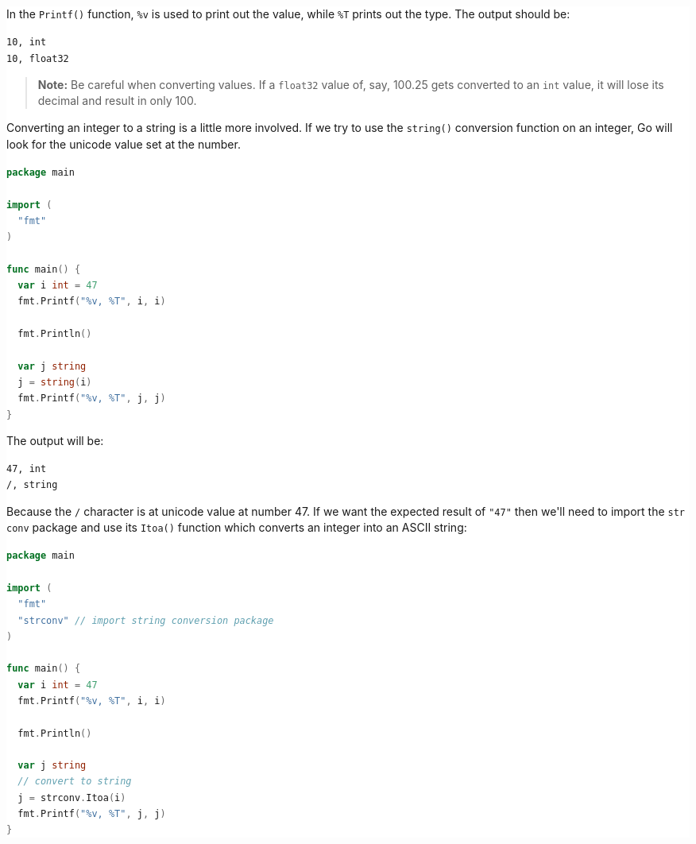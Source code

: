 In the `Printf()` function, `%v` is used to print out the value, while `%T` prints out the type.
The output should be:

```
10, int
10, float32
```

> **Note:** Be careful when converting values. If a `float32` value of, say, 100.25 gets converted to an `int` value, it will lose its decimal and result in only 100.

Converting an integer to a string is a little more involved. If we try to use the `string()` conversion function on an integer, Go will look for the unicode value set at the number.

```go
package main

import (
  "fmt"
)

func main() {
  var i int = 47
  fmt.Printf("%v, %T", i, i)

  fmt.Println()

  var j string
  j = string(i)
  fmt.Printf("%v, %T", j, j)
}
```

The output will be:

```
47, int
/, string
```

Because the `/` character is at unicode value at number 47. If we want the expected result of `"47"` then we'll need to import the `strconv` package and use its `Itoa()` function which converts an integer into an ASCII string:

```go
package main

import (
  "fmt"
  "strconv" // import string conversion package
)

func main() {
  var i int = 47
  fmt.Printf("%v, %T", i, i)

  fmt.Println()

  var j string
  // convert to string
  j = strconv.Itoa(i)
  fmt.Printf("%v, %T", j, j)
}
```
